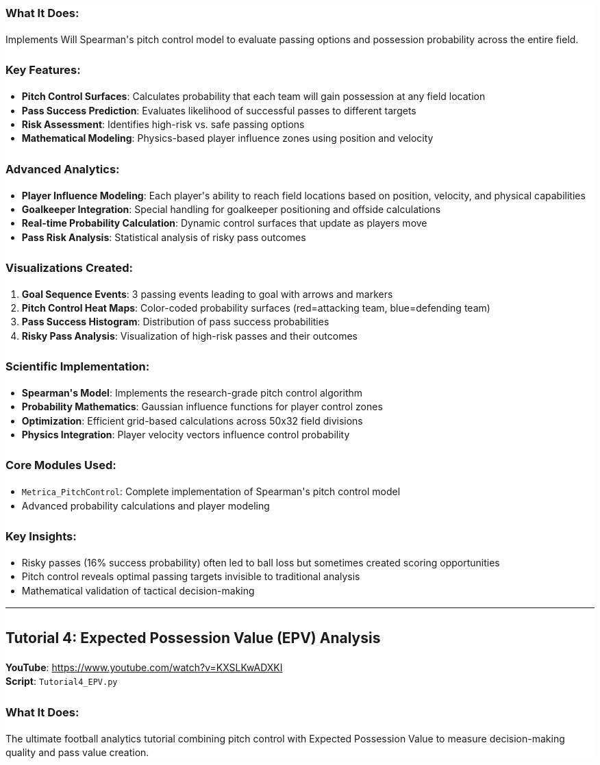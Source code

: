 ### What It Does:
Implements Will Spearman's pitch control model to evaluate passing options and possession probability across the entire field.

### Key Features:
- **Pitch Control Surfaces**: Calculates probability that each team will gain possession at any field location
- **Pass Success Prediction**: Evaluates likelihood of successful passes to different targets
- **Risk Assessment**: Identifies high-risk vs. safe passing options
- **Mathematical Modeling**: Physics-based player influence zones using position and velocity

### Advanced Analytics:
- **Player Influence Modeling**: Each player's ability to reach field locations based on position, velocity, and physical capabilities
- **Goalkeeper Integration**: Special handling for goalkeeper positioning and offside calculations
- **Real-time Probability Calculation**: Dynamic control surfaces that update as players move
- **Pass Risk Analysis**: Statistical analysis of risky pass outcomes

### Visualizations Created:
1. **Goal Sequence Events**: 3 passing events leading to goal with arrows and markers
2. **Pitch Control Heat Maps**: Color-coded probability surfaces (red=attacking team, blue=defending team)
3. **Pass Success Histogram**: Distribution of pass success probabilities
4. **Risky Pass Analysis**: Visualization of high-risk passes and their outcomes

### Scientific Implementation:
- **Spearman's Model**: Implements the research-grade pitch control algorithm
- **Probability Mathematics**: Gaussian influence functions for player control zones
- **Optimization**: Efficient grid-based calculations across 50x32 field divisions
- **Physics Integration**: Player velocity vectors influence control probability

### Core Modules Used:
- `Metrica_PitchControl`: Complete implementation of Spearman's pitch control model
- Advanced probability calculations and player modeling

### Key Insights:
- Risky passes (16% success probability) often led to ball loss but sometimes created scoring opportunities
- Pitch control reveals optimal passing targets invisible to traditional analysis
- Mathematical validation of tactical decision-making

---

## Tutorial 4: Expected Possession Value (EPV) Analysis
**YouTube**: https://www.youtube.com/watch?v=KXSLKwADXKI  
**Script**: `Tutorial4_EPV.py`

### What It Does:
The ultimate football analytics tutorial combining pitch control with Expected Possession Value to measure decision-making quality and pass value creation.
